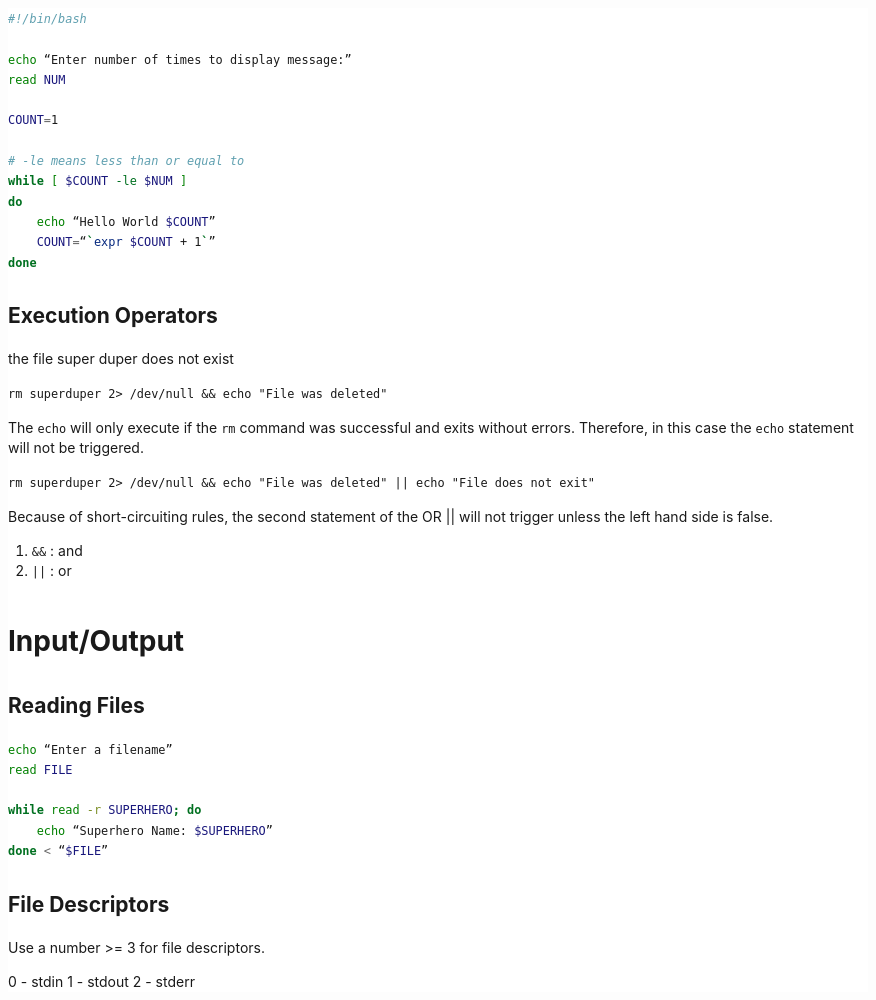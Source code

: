 ```bash
#!/bin/bash

echo “Enter number of times to display message:”
read NUM

COUNT=1

# -le means less than or equal to
while [ $COUNT -le $NUM ]
do
    echo “Hello World $COUNT”
    COUNT=“`expr $COUNT + 1`”
done
```

## Execution Operators

the file super duper does not exist

    rm superduper 2> /dev/null && echo "File was deleted"

The `echo` will only execute if the `rm` command was successful and exits without errors.  Therefore, in this case the `echo` statement will not be triggered.

    rm superduper 2> /dev/null && echo "File was deleted" || echo "File does not exit"

Because of short-circuiting rules, the second statement of the OR || will not trigger unless the left hand side is false. 


1. `&&` :  and
2. `||` :  or


# Input/Output

## Reading Files

```bash
echo “Enter a filename” 
read FILE

while read -r SUPERHERO; do
    echo “Superhero Name: $SUPERHERO”
done < “$FILE”
```

## File Descriptors

Use a number >= 3 for file descriptors.

0 - stdin
1 - stdout
2 - stderr
